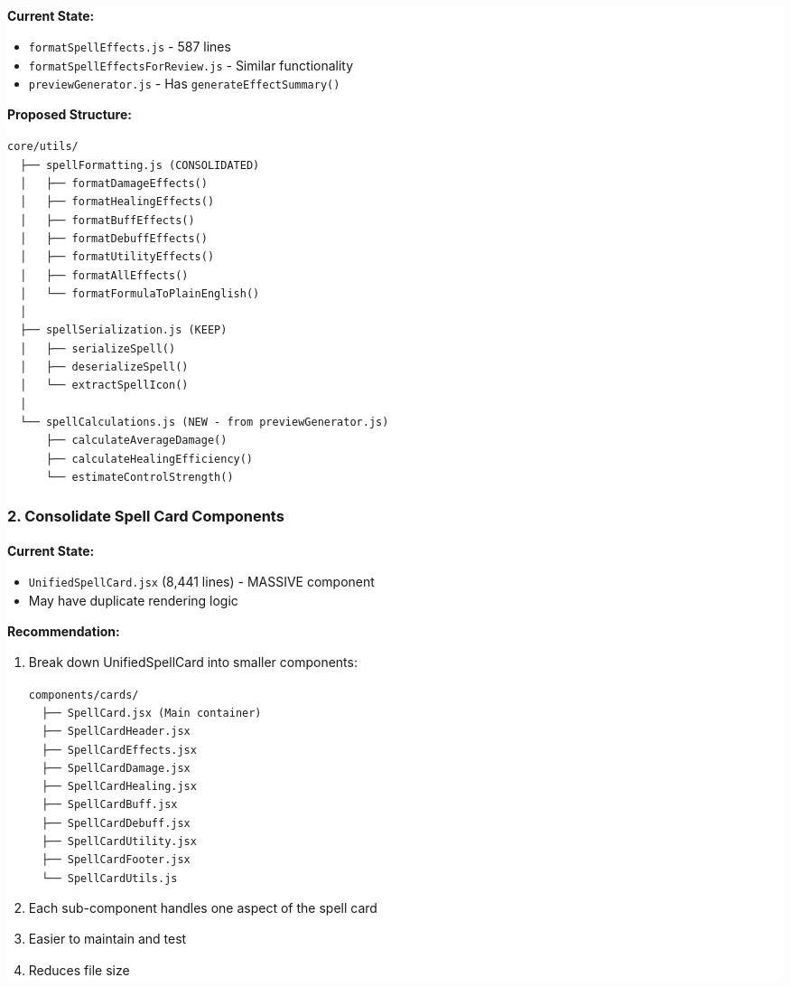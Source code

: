 **Current State:**
- `formatSpellEffects.js` - 587 lines
- `formatSpellEffectsForReview.js` - Similar functionality
- `previewGenerator.js` - Has `generateEffectSummary()`

**Proposed Structure:**
```
core/utils/
  ├── spellFormatting.js (CONSOLIDATED)
  │   ├── formatDamageEffects()
  │   ├── formatHealingEffects()
  │   ├── formatBuffEffects()
  │   ├── formatDebuffEffects()
  │   ├── formatUtilityEffects()
  │   ├── formatAllEffects()
  │   └── formatFormulaToPlainEnglish()
  │
  ├── spellSerialization.js (KEEP)
  │   ├── serializeSpell()
  │   ├── deserializeSpell()
  │   └── extractSpellIcon()
  │
  └── spellCalculations.js (NEW - from previewGenerator.js)
      ├── calculateAverageDamage()
      ├── calculateHealingEfficiency()
      └── estimateControlStrength()
```

### 2. Consolidate Spell Card Components

**Current State:**
- `UnifiedSpellCard.jsx` (8,441 lines) - MASSIVE component
- May have duplicate rendering logic

**Recommendation:**
1. Break down UnifiedSpellCard into smaller components:
   ```
   components/cards/
     ├── SpellCard.jsx (Main container)
     ├── SpellCardHeader.jsx
     ├── SpellCardEffects.jsx
     ├── SpellCardDamage.jsx
     ├── SpellCardHealing.jsx
     ├── SpellCardBuff.jsx
     ├── SpellCardDebuff.jsx
     ├── SpellCardUtility.jsx
     ├── SpellCardFooter.jsx
     └── SpellCardUtils.js
   ```

2. Each sub-component handles one aspect of the spell card
3. Easier to maintain and test
4. Reduces file size
